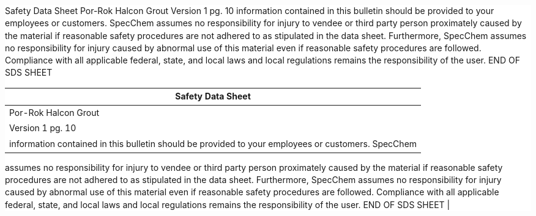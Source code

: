 
Safety Data Sheet
Por-Rok Halcon Grout
Version 1 pg. 10
information contained in this bulletin should be provided to your employees or customers. SpecChem
assumes no responsibility for injury to vendee or third party person proximately caused by the material if
reasonable safety procedures are not adhered to as stipulated in the data sheet. Furthermore, SpecChem
assumes no responsibility for injury caused by abnormal use of this material even if reasonable safety
procedures are followed. Compliance with all applicable federal, state, and local laws and local regulations
remains the responsibility of the user.
END OF SDS SHEET

| Safety Data Sheet |
| --- |
| Por-Rok Halcon Grout |
| Version 1 pg. 10 |
| information contained in this bulletin should be provided to your employees or customers. SpecChem
assumes no responsibility for injury to vendee or third party person proximately caused by the material if
reasonable safety procedures are not adhered to as stipulated in the data sheet. Furthermore, SpecChem
assumes no responsibility for injury caused by abnormal use of this material even if reasonable safety
procedures are followed. Compliance with all applicable federal, state, and local laws and local regulations
remains the responsibility of the user.
END OF SDS SHEET |